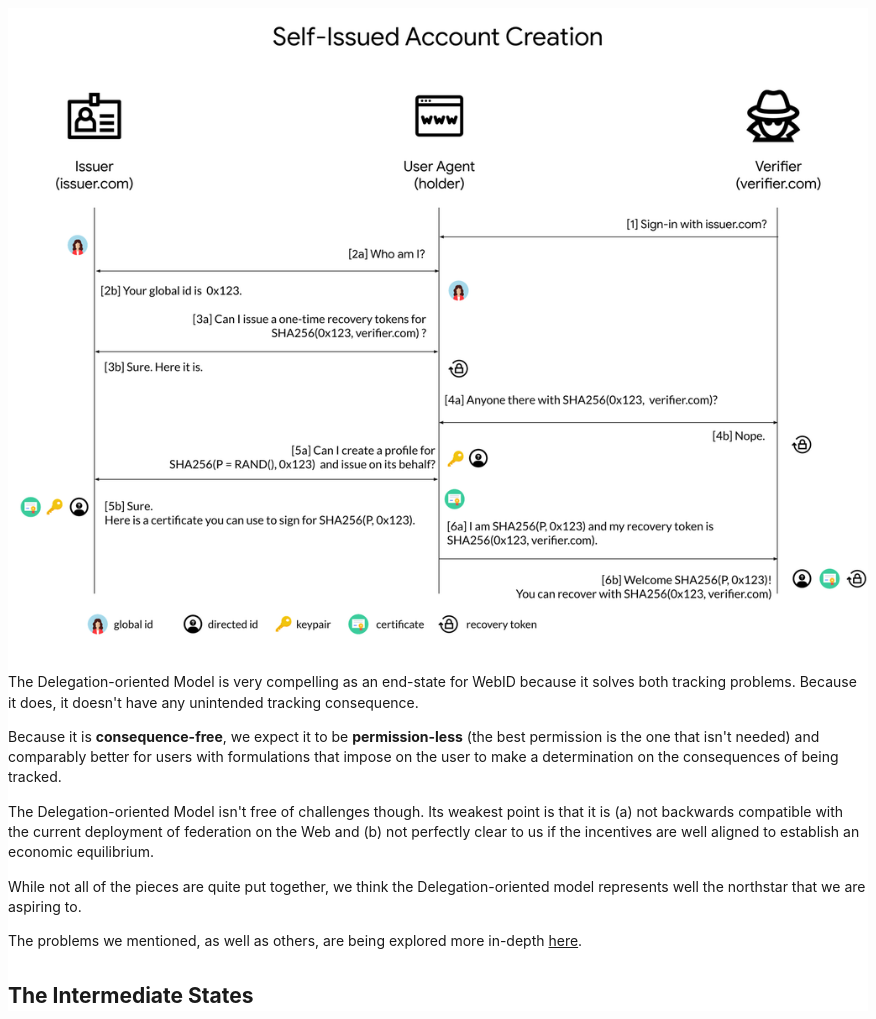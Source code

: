 ![](static/mock38.svg)

The Delegation-oriented Model is very compelling as an end-state for WebID because it solves both tracking problems. Because it does, it doesn't have any unintended tracking consequence.

Because it is **consequence-free**, we expect it to be **permission-less** (the best permission is the one that isn't needed) and comparably better for users with formulations that impose on the user to make a determination on the consequences of being tracked.

The Delegation-oriented Model isn't free of challenges though. Its weakest point is that it is (a) not backwards compatible with the current deployment of federation on the Web and (b) not perfectly clear to us if the incentives are well aligned to establish an economic equilibrium.

While not all of the pieces are quite put together, we think the Delegation-oriented model represents well the northstar that we are aspiring to.

The problems we mentioned, as well as others, are being explored more in-depth [here](https://docs.google.com/document/d/1ZymcC2ABSzwJloXje5R_KFLi0-Vaz03iLR9DjwQl9u0/edit).

## The Intermediate States
